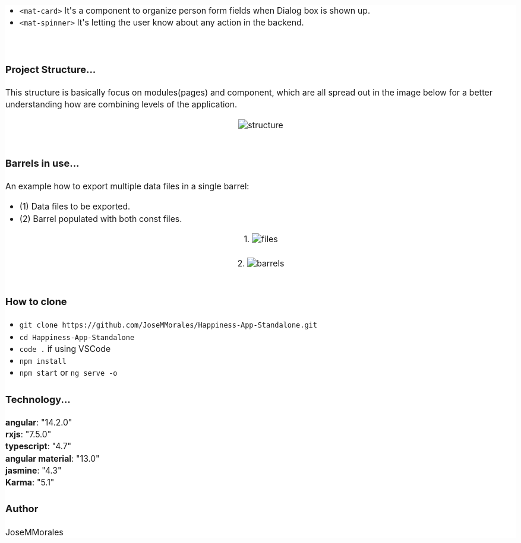 * `<mat-card>` It's a component to organize person form fields when Dialog box is shown up.
* `<mat-spinner>` It's letting the user know about any action in the backend.

</br>

### **Project Structure...**

This structure is basically focus on modules(pages) and component, which are all spread out in the image below for a better understanding how are combining levels of the application.

<div align="center">
  <img width="234" alt="structure" src="https://user-images.githubusercontent.com/43299285/225313659-d0d09f4b-9bf0-4d1c-b9c9-7fc67ac9516c.PNG">
</div>

</br>

### **Barrels in use...**

An example how to export multiple data files in a single barrel:

- (1) Data files to be exported.
- (2) Barrel populated with both const files.

<div align="center">
  1. <img width="397" alt="files" src="https://user-images.githubusercontent.com/43299285/225318758-a544805f-061e-4e77-afe1-9a7348352fea.PNG">
  </br>
  </br>
  2. <img width="397" alt="barrels" src="https://user-images.githubusercontent.com/43299285/225318836-903c5f30-01a5-4288-8c99-3b96f715349a.PNG">
</div>

</br>

### **How to clone**

- `git clone https://github.com/JoseMMorales/Happiness-App-Standalone.git`
- `cd Happiness-App-Standalone`
- `code .` if using VSCode
- `npm install`
- `npm start` or `ng serve -o`

### **Technology...**

<b>angular</b>: "14.2.0"</br>
<b>rxjs</b>: "7.5.0"</br>
<b>typescript</b>: "4.7"</br>
<b>angular material</b>: "13.0"</br>
<b>jasmine</b>: "4.3"</br>
<b>Karma</b>: "5.1"</br>

### **Author**

JoseMMorales
